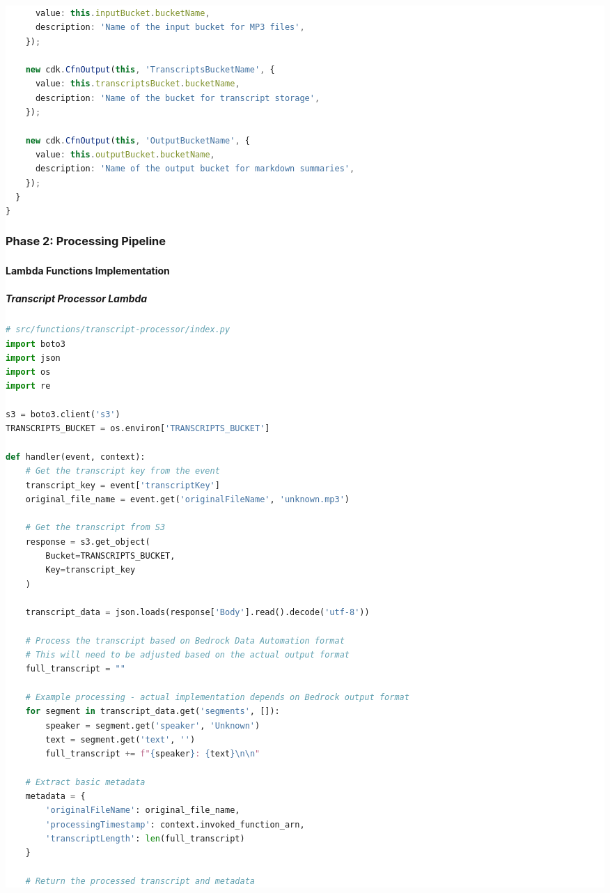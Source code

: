 ```typescript
      value: this.inputBucket.bucketName,
      description: 'Name of the input bucket for MP3 files',
    });

    new cdk.CfnOutput(this, 'TranscriptsBucketName', {
      value: this.transcriptsBucket.bucketName,
      description: 'Name of the bucket for transcript storage',
    });

    new cdk.CfnOutput(this, 'OutputBucketName', {
      value: this.outputBucket.bucketName,
      description: 'Name of the output bucket for markdown summaries',
    });
  }
}
```

### Phase 2: Processing Pipeline

#### Lambda Functions Implementation

##### Transcript Processor Lambda

```python
# src/functions/transcript-processor/index.py
import boto3
import json
import os
import re

s3 = boto3.client('s3')
TRANSCRIPTS_BUCKET = os.environ['TRANSCRIPTS_BUCKET']

def handler(event, context):
    # Get the transcript key from the event
    transcript_key = event['transcriptKey']
    original_file_name = event.get('originalFileName', 'unknown.mp3')
    
    # Get the transcript from S3
    response = s3.get_object(
        Bucket=TRANSCRIPTS_BUCKET,
        Key=transcript_key
    )
    
    transcript_data = json.loads(response['Body'].read().decode('utf-8'))
    
    # Process the transcript based on Bedrock Data Automation format
    # This will need to be adjusted based on the actual output format
    full_transcript = ""
    
    # Example processing - actual implementation depends on Bedrock output format
    for segment in transcript_data.get('segments', []):
        speaker = segment.get('speaker', 'Unknown')
        text = segment.get('text', '')
        full_transcript += f"{speaker}: {text}\n\n"
    
    # Extract basic metadata
    metadata = {
        'originalFileName': original_file_name,
        'processingTimestamp': context.invoked_function_arn,
        'transcriptLength': len(full_transcript)
    }
    
    # Return the processed transcript and metadata
```